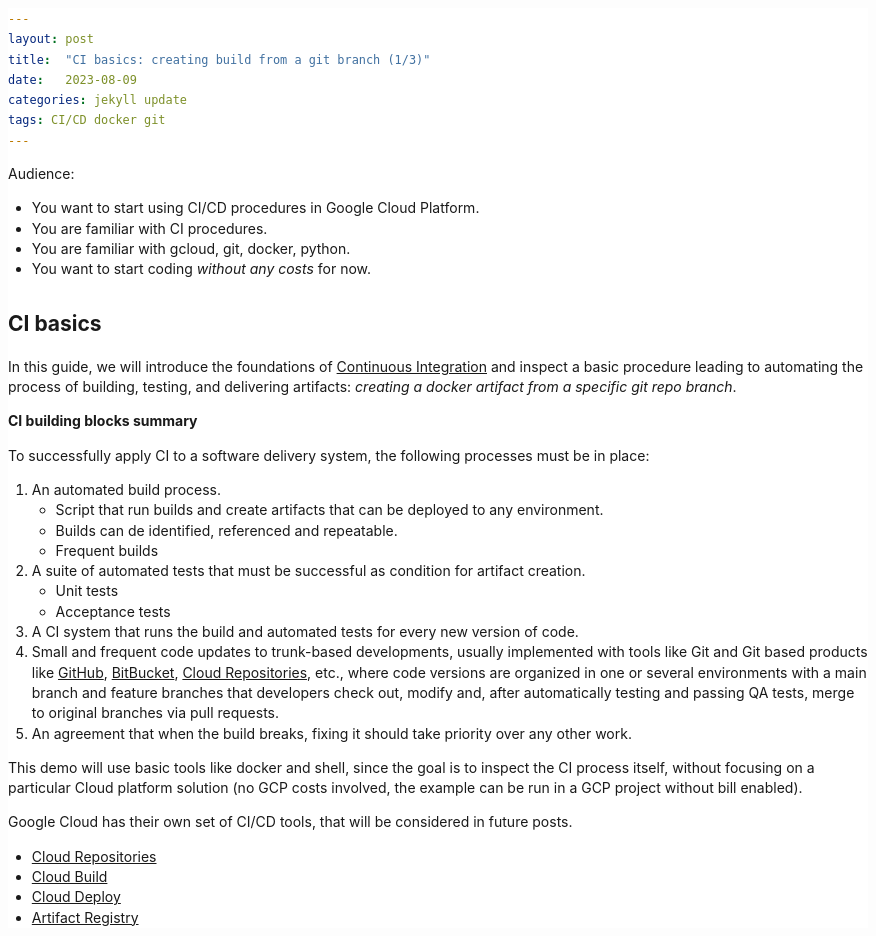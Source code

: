 ```yaml
---
layout: post
title:  "CI basics: creating build from a git branch (1/3)"
date:   2023-08-09
categories: jekyll update
tags: CI/CD docker git
---
```

Audience: 
* You want to start using CI/CD procedures in Google Cloud Platform.
* You are familiar with CI procedures.
* You are familiar with gcloud, git,  docker, python.
* You want to start coding *without any costs* for now. 

## CI basics
In this guide, we will introduce the foundations of 
[Continuous Integration](https://cloud.google.com/architecture/devops/devops-tech-continuous-integration)
and inspect a basic procedure leading to automating the process of building, testing, and delivering artifacts:
*creating a docker artifact from a specific git repo branch*.
 
**CI building blocks summary**  

To successfully apply CI to a software delivery system, the following processes must be in place:
1. An automated build process.
   * Script that run builds and create artifacts that can be deployed to any environment.  
   * Builds can de identified, referenced and repeatable.
   * Frequent builds  
2. A suite of automated tests that must be successful as condition for artifact creation.
   * Unit tests
   * Acceptance tests
3. A CI system that runs the build and automated tests for every new version of code.
4. Small and frequent code updates to trunk-based developments, usually implemented with tools like Git and Git based 
products like [GitHub](https://github.com/), [BitBucket](https://bitbucket.org/), 
 [Cloud Repositories](https://cloud.google.com/source-repositories/docs), etc., where code versions are organized in one
or several environments with a main branch and feature branches that developers check out, modify and, after 
automatically testing and passing QA tests, merge to original branches via pull requests.  
5. An agreement that when the build breaks, fixing it should take priority over any other work.  

This demo will use basic tools like docker and shell, since the goal is to inspect the CI process itself, without 
focusing on a particular Cloud platform solution (no GCP costs involved, the example can be run in a GCP project
without bill enabled).  

Google Cloud has their own set of CI/CD tools, that will be considered in future posts.
* [Cloud Repositories](https://cloud.google.com/source-repositories/docs)
* [Cloud Build](https://cloud.google.com/build/docs)
* [Cloud Deploy](https://cloud.google.com/deploy/docs)
* [Artifact Registry](https://cloud.google.com/artifact-registry/docs)
